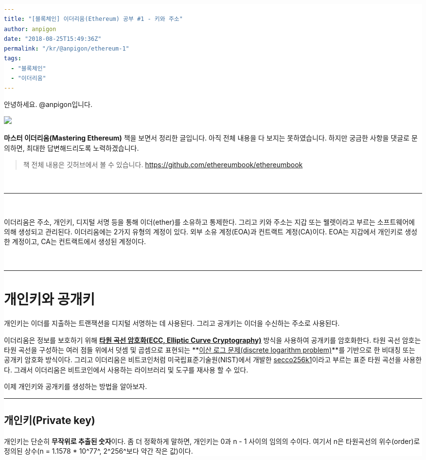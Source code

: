 ```yaml
---
title: "[블록체인] 이더리움(Ethereum) 공부 #1 - 키와 주소"
author: anpigon
date: "2018-08-25T15:49:36Z"
permalink: "/kr/@anpigon/ethereum-1"
tags:
  - "블록체인"
  - "이더리움"
---
```

안녕하세요. @anpigon입니다.

<div class='pull-right'><img src='https://steemitimages.com/150x0/https://images-na.ssl-images-amazon.com/images/I/51eW3hlp3jL._SX379_BO1,204,203,200_.jpg'></div> 

**마스터 이더리움(Mastering Ethereum)** 책을 보면서 정리한 글입니다. 아직 전체 내용을 다 보지는 못하였습니다. 하지만 궁금한 사항을 댓글로 문의하면, 최대한 답변해드리도록 노력하겠습니다. 
> 책 전체 내용은 깃허브에서 볼 수 있습니다.
https://github.com/ethereumbook/ethereumbook


<br>

___

<br>

이더리움은 주소, 개인키, 디지털 서명 등을 통해 이더(ether)를 소유하고 통제한다. 그리고 키와 주소는 지갑 또는 웰렛이라고 부르는 소프트웨어에 의해 생성되고 관리된다.
이더리움에는 2가지 유형의 계정이 있다. 외부 소유 계정(EOA)과 컨트랙트 계정(CA)이다. EOA는 지갑에서 개인키로 생성한 계정이고, CA는 컨트랙트에서 생성된 계정이다.

<br>

___

# 개인키와 공개키

개인키는 이더를 지출하는 트랜잭션을 디지털 서명하는 데 사용된다. 그리고 공개키는 이더을 수신하는 주소로 사용된다.

이더리움은 정보를 보호하기 위해  **[타원 곡선 암호화(ECC, Elliptic Curve Cryptography)](https://ko.wikipedia.org/wiki/％ED％83％80％EC％9B％90％EA％B3％A1％EC％84％A0_％EC％95％94％ED％98％B8)** 방식을 사용하여 공개키를 암호화한다. 타원 곡선 암호는 타원 곡선을 구성하는 여러 점들 위에서 덧셈 및 곱셈으로 표현되는 **[이산 로그 문제(discrete logarithm problem)](https://en.wikipedia.org/wiki/Discrete_logarithm)**를 기반으로 한 비대칭 또는 공개키 암호화 방식이다. 그리고 이더리움은 비트코인처럼 미국립표준기술원(NIST)에서 개발한 [secco256k1](https://en.bitcoin.it/wiki/Secp256k1)이라고 부르는 표준 타원 곡선을 사용한다. 그래서 이더리움은 비트코인에서 사용하는 라이브러리 및 도구를 재사용 할 수 있다. 

이제 개인키와 공개키를 생성하는 방법을 알아보자. 
<br>

___


## 개인키(Private key)

개인키는 단순히 **무작위로 추출된 숫자**이다. 좀 더 정확하게 말하면, 개인키는 0과 n - 1 사이의 임의의 수이다. 여기서 n은 타원곡선의 위수(order)로 정의된 상수(n = 1.1578 * 10^77^, 2^256^보다 약간 작은 값)이다.
